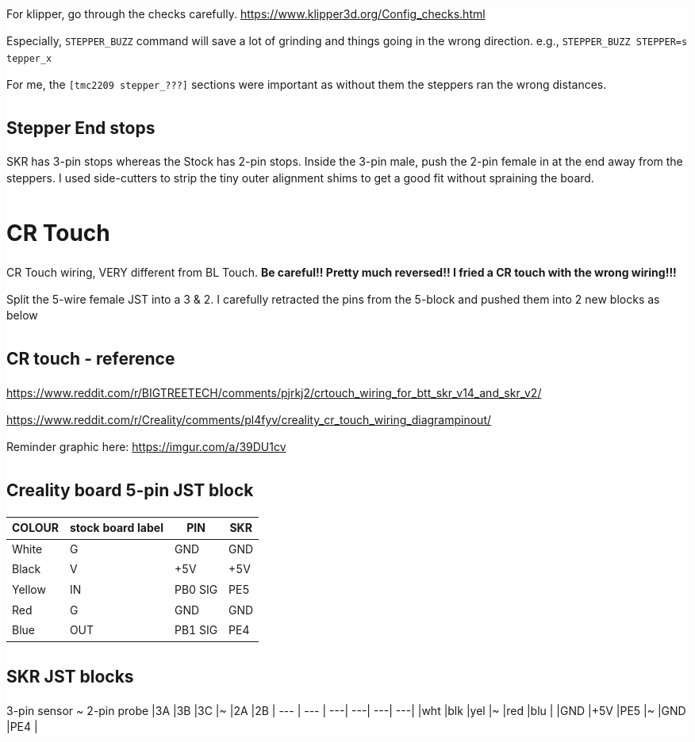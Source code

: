 For klipper, go through the checks carefully.
https://www.klipper3d.org/Config_checks.html

Especially, `STEPPER_BUZZ` command will save a lot of grinding and things going in the wrong direction. e.g., `STEPPER_BUZZ STEPPER=stepper_x`

For me, the `[tmc2209 stepper_???]` sections were important as without them the steppers ran the wrong distances.

## Stepper End stops

SKR has 3-pin stops whereas the Stock has 2-pin stops. Inside the 3-pin male, push the 2-pin female in at the end away from the steppers. I used side-cutters to strip the tiny outer alignment shims to get a good fit without spraining the board.

# CR Touch

CR Touch wiring, VERY different from BL Touch. **Be careful!! Pretty much reversed!! I fried a CR touch with the wrong wiring!!!**

Split the 5-wire female JST into a 3 & 2. I carefully retracted the pins from the 5-block and pushed them into 2 new blocks as below

## CR touch - reference

https://www.reddit.com/r/BIGTREETECH/comments/pjrkj2/crtouch_wiring_for_btt_skr_v14_and_skr_v2/

https://www.reddit.com/r/Creality/comments/pl4fyv/creality_cr_touch_wiring_diagrampinout/

Reminder graphic here: https://imgur.com/a/39DU1cv

## Creality board 5-pin JST block

| COLOUR | stock board label | PIN     | SKR |
| ------ | ----------------- | ------- | --- |
| White  | G                 | GND     | GND |
| Black  | V                 | +5V     | +5V |
| Yellow | IN                | PB0 SIG | PE5 |
| Red    | G                 | GND     | GND |
| Blue   | OUT               | PB1 SIG | PE4 |

## SKR JST blocks

3-pin sensor ~ 2-pin probe
|3A |3B |3C |~ |2A |2B |
--- | --- | ---| ---| ---| ---|
|wht |blk |yel |~ |red |blu |
|GND |+5V |PE5 |~ |GND |PE4 |
